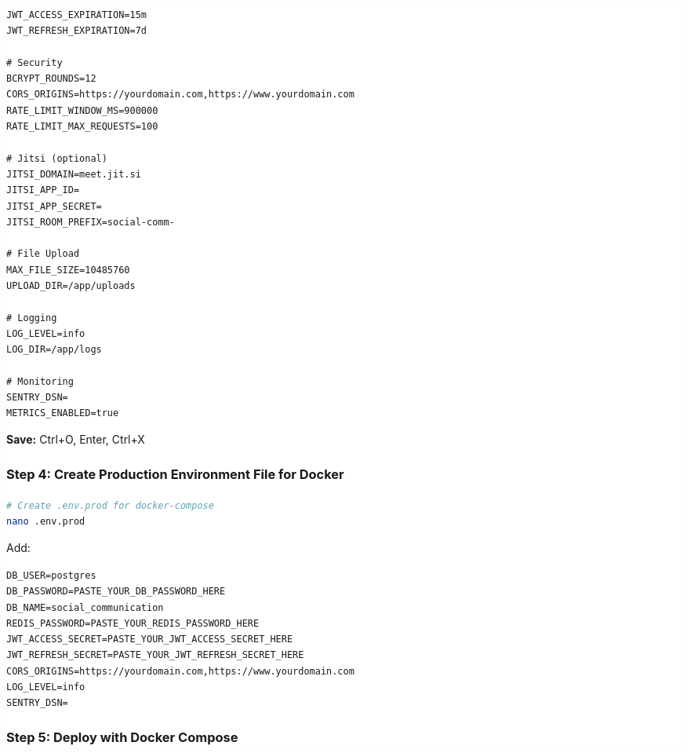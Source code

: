 ```env
JWT_ACCESS_EXPIRATION=15m
JWT_REFRESH_EXPIRATION=7d

# Security
BCRYPT_ROUNDS=12
CORS_ORIGINS=https://yourdomain.com,https://www.yourdomain.com
RATE_LIMIT_WINDOW_MS=900000
RATE_LIMIT_MAX_REQUESTS=100

# Jitsi (optional)
JITSI_DOMAIN=meet.jit.si
JITSI_APP_ID=
JITSI_APP_SECRET=
JITSI_ROOM_PREFIX=social-comm-

# File Upload
MAX_FILE_SIZE=10485760
UPLOAD_DIR=/app/uploads

# Logging
LOG_LEVEL=info
LOG_DIR=/app/logs

# Monitoring
SENTRY_DSN=
METRICS_ENABLED=true
```

**Save:** Ctrl+O, Enter, Ctrl+X

### Step 4: Create Production Environment File for Docker

```bash
# Create .env.prod for docker-compose
nano .env.prod
```

Add:

```env
DB_USER=postgres
DB_PASSWORD=PASTE_YOUR_DB_PASSWORD_HERE
DB_NAME=social_communication
REDIS_PASSWORD=PASTE_YOUR_REDIS_PASSWORD_HERE
JWT_ACCESS_SECRET=PASTE_YOUR_JWT_ACCESS_SECRET_HERE
JWT_REFRESH_SECRET=PASTE_YOUR_JWT_REFRESH_SECRET_HERE
CORS_ORIGINS=https://yourdomain.com,https://www.yourdomain.com
LOG_LEVEL=info
SENTRY_DSN=
```

### Step 5: Deploy with Docker Compose
